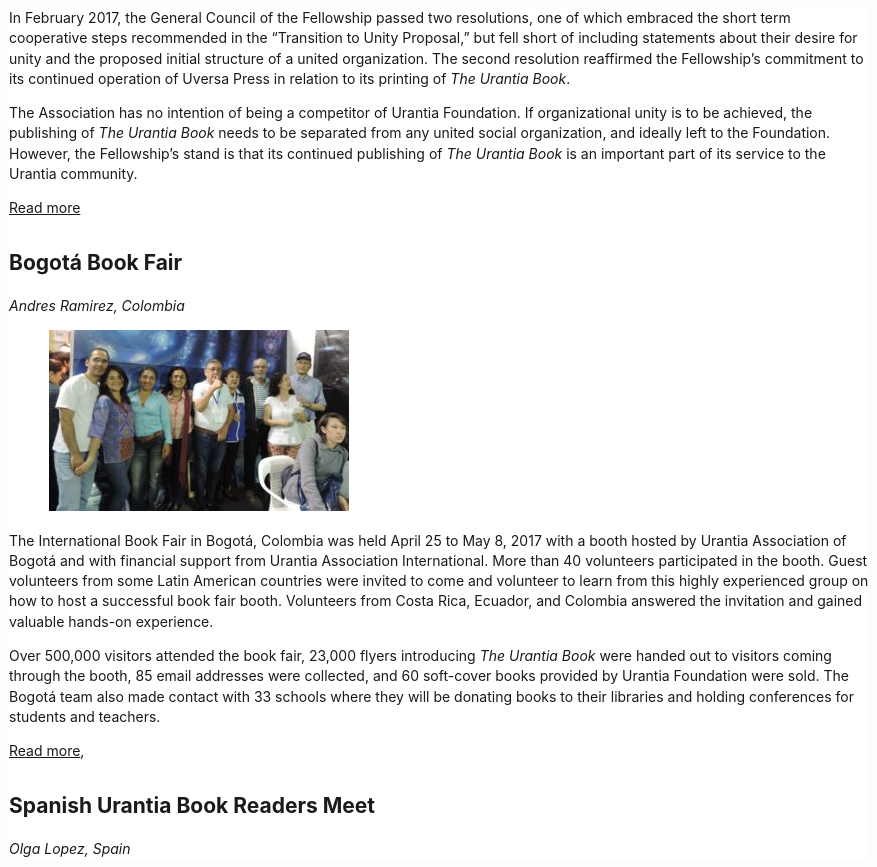 In February 2017, the General Council of the Fellowship passed two resolutions, one of which embraced the short term cooperative steps recommended in the “Transition to Unity Proposal,” but fell short of including statements about their desire for unity and the proposed initial structure of a united organization. The second resolution reaffirmed the Fellowship’s commitment to its continued operation of Uversa Press in relation to its printing of _The Urantia Book_.

The Association has no intention of being a competitor of Urantia Foundation. If organizational unity is to be achieved, the publishing of _The Urantia Book_ needs to be separated from any united social organization, and ideally left to the Foundation. However, the Fellowship’s stand is that its continued publishing of _The Urantia Book_ is an important part of its service to the Urantia community.

[Read more](/en/article/Chris_Wood/unity_initiative_report)
<br style="clear:both;"/>


## Bogotá Book Fair

_Andres Ramirez, Colombia_

<figure id="Figure_8" class="image urantiapedia image-style-align-left">
<img src="../../../image/article/IUA_Tidings/IMG-20170501-WA0060_1495260741707-300x181.jpg">
</figure>

The International Book Fair in Bogotá, Colombia was held April 25 to May 8, 2017 with a booth hosted by Urantia Association of Bogotá and with financial support from Urantia Association International. More than 40 volunteers participated in the booth. Guest volunteers from some Latin American countries were invited to come and volunteer to learn from this highly experienced group on how to host a successful book fair booth. Volunteers from Costa Rica, Ecuador, and Colombia answered the invitation and gained valuable hands-on experience.

Over 500,000 visitors attended the book fair, 23,000 flyers introducing _The Urantia Book_ were handed out to visitors coming through the booth, 85 email addresses were collected, and 60 soft-cover books provided by Urantia Foundation were sold. The Bogotá team also made contact with 33 schools where they will be donating books to their libraries and holding conferences for students and teachers.

[Read more](/en/article/Andres_Ramirez/bogota_book_fair),
<br style="clear:both;"/>


## Spanish Urantia Book Readers Meet

_Olga Lopez, Spain_

<figure id="Figure_9" class="image urantiapedia image-style-align-left">
